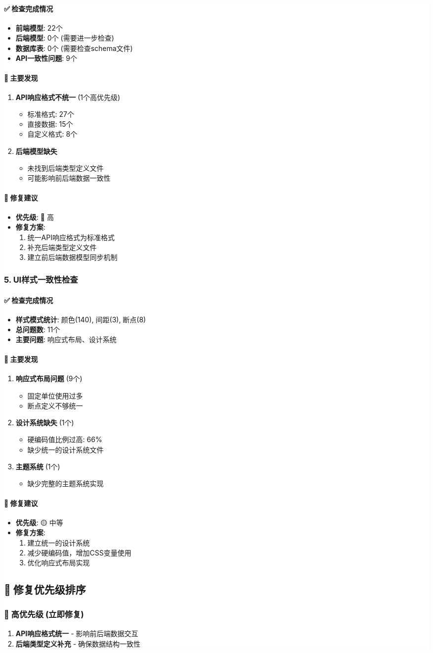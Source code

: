 #### ✅ 检查完成情况
- **前端模型**: 22个
- **后端模型**: 0个 (需要进一步检查)
- **数据库表**: 0个 (需要检查schema文件)
- **API一致性问题**: 9个

#### 🚨 主要发现
1. **API响应格式不统一** (1个高优先级)
   - 标准格式: 27个
   - 直接数据: 15个
   - 自定义格式: 8个

2. **后端模型缺失**
   - 未找到后端类型定义文件
   - 可能影响前后端数据一致性

#### 🔧 修复建议
- **优先级**: 🔴 高
- **修复方案**:
  1. 统一API响应格式为标准格式
  2. 补充后端类型定义文件
  3. 建立前后端数据模型同步机制

### 5. UI样式一致性检查

#### ✅ 检查完成情况
- **样式模式统计**: 颜色(140), 间距(3), 断点(8)
- **总问题数**: 11个
- **主要问题**: 响应式布局、设计系统

#### 🚨 主要发现
1. **响应式布局问题** (9个)
   - 固定单位使用过多
   - 断点定义不够统一

2. **设计系统缺失** (1个)
   - 硬编码值比例过高: 66%
   - 缺少统一的设计系统文件

3. **主题系统** (1个)
   - 缺少完整的主题系统实现

#### 🔧 修复建议
- **优先级**: 🟡 中等
- **修复方案**:
  1. 建立统一的设计系统
  2. 减少硬编码值，增加CSS变量使用
  3. 优化响应式布局实现

## 🎯 修复优先级排序

### 🔴 高优先级 (立即修复)
1. **API响应格式统一** - 影响前后端数据交互
2. **后端类型定义补充** - 确保数据结构一致性
